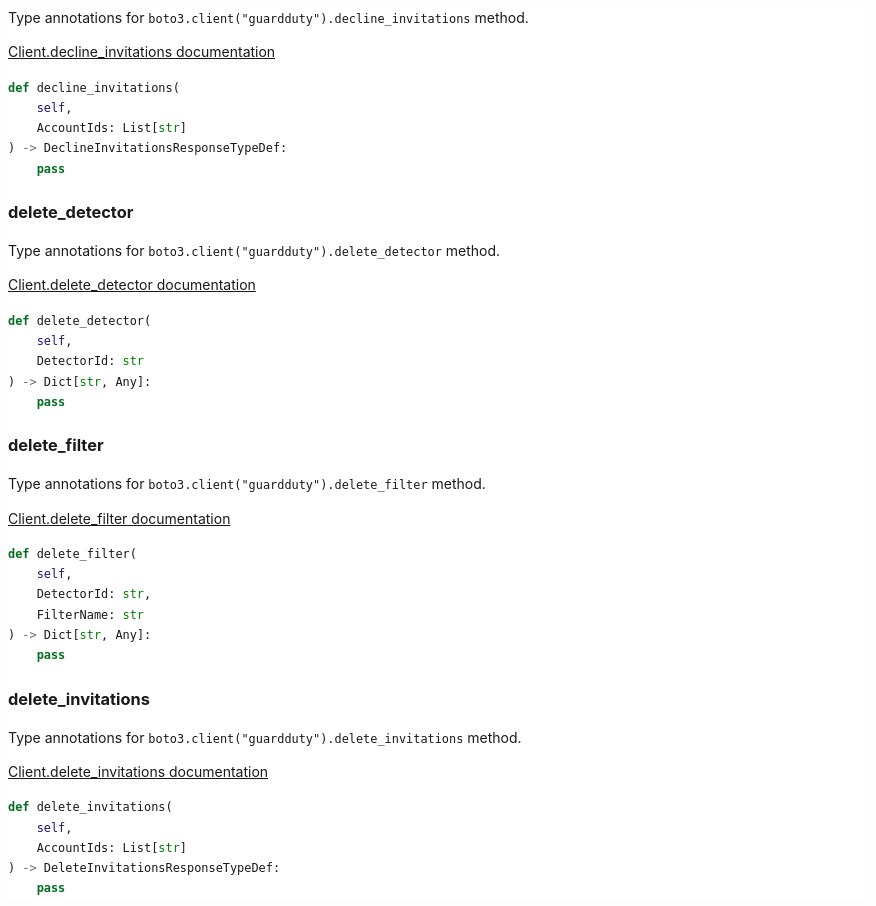 Type annotations for `boto3.client("guardduty").decline_invitations` method.

[Client.decline_invitations documentation](https://boto3.amazonaws.com/v1/documentation/api/latest/reference/services/guardduty.html#GuardDuty.Client.decline_invitations)

```python
def decline_invitations(
    self,
    AccountIds: List[str]
) -> DeclineInvitationsResponseTypeDef:
    pass
```

### delete_detector

Type annotations for `boto3.client("guardduty").delete_detector` method.

[Client.delete_detector documentation](https://boto3.amazonaws.com/v1/documentation/api/latest/reference/services/guardduty.html#GuardDuty.Client.delete_detector)

```python
def delete_detector(
    self,
    DetectorId: str
) -> Dict[str, Any]:
    pass
```

### delete_filter

Type annotations for `boto3.client("guardduty").delete_filter` method.

[Client.delete_filter documentation](https://boto3.amazonaws.com/v1/documentation/api/latest/reference/services/guardduty.html#GuardDuty.Client.delete_filter)

```python
def delete_filter(
    self,
    DetectorId: str,
    FilterName: str
) -> Dict[str, Any]:
    pass
```

### delete_invitations

Type annotations for `boto3.client("guardduty").delete_invitations` method.

[Client.delete_invitations documentation](https://boto3.amazonaws.com/v1/documentation/api/latest/reference/services/guardduty.html#GuardDuty.Client.delete_invitations)

```python
def delete_invitations(
    self,
    AccountIds: List[str]
) -> DeleteInvitationsResponseTypeDef:
    pass
```

